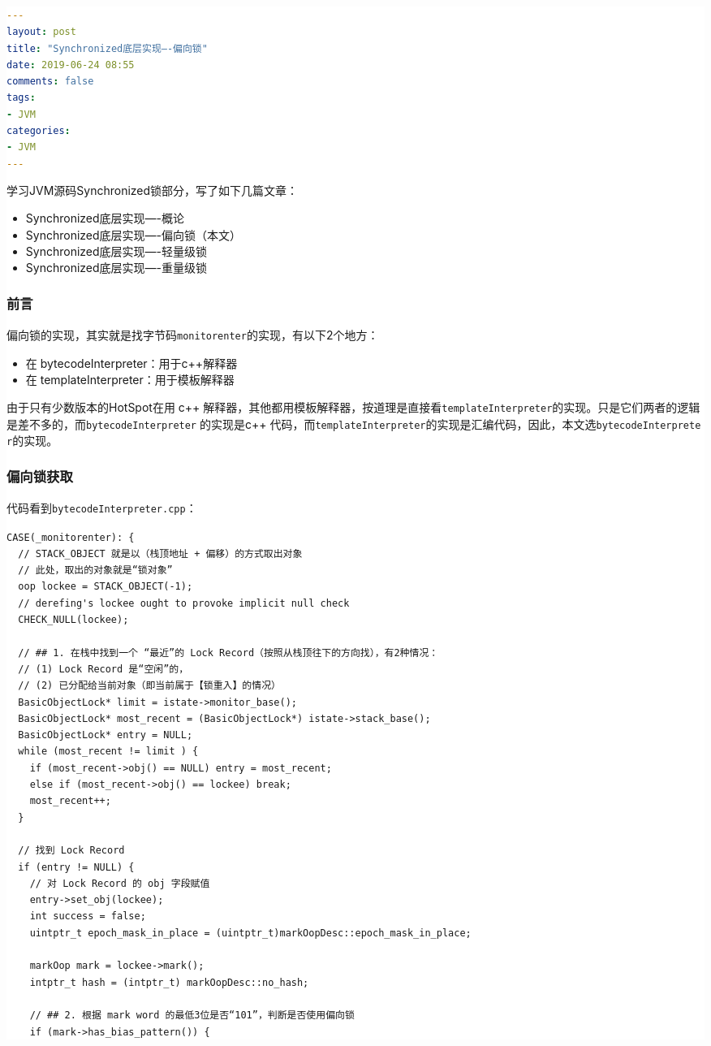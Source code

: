 ```yaml
---
layout: post
title: "Synchronized底层实现—-偏向锁"
date: 2019-06-24 08:55
comments: false
tags: 
- JVM
categories:	
- JVM
---
```


学习JVM源码Synchronized锁部分，写了如下几篇文章：
* Synchronized底层实现—-概论
* Synchronized底层实现—-偏向锁（本文）
* Synchronized底层实现—-轻量级锁
* Synchronized底层实现—-重量级锁




### 前言
偏向锁的实现，其实就是找字节码`monitorenter`的实现，有以下2个地方：
* 在 bytecodeInterpreter：用于c++解释器
* 在 templateInterpreter：用于模板解释器

由于只有少数版本的HotSpot在用 c++ 解释器，其他都用模板解释器，按道理是直接看`templateInterpreter`的实现。只是它们两者的逻辑是差不多的，而`bytecodeInterpreter` 的实现是c++ 代码，而`templateInterpreter`的实现是汇编代码，因此，本文选`bytecodeInterpreter`的实现。


### 偏向锁获取

代码看到`bytecodeInterpreter.cpp`：
```
CASE(_monitorenter): {
  // STACK_OBJECT 就是以（栈顶地址 + 偏移）的方式取出对象
  // 此处，取出的对象就是“锁对象”
  oop lockee = STACK_OBJECT(-1);
  // derefing's lockee ought to provoke implicit null check
  CHECK_NULL(lockee);
  
  // ## 1. 在栈中找到一个 “最近”的 Lock Record（按照从栈顶往下的方向找），有2种情况：
  // (1) Lock Record 是“空闲”的，
  // (2) 已分配给当前对象（即当前属于【锁重入】的情况）
  BasicObjectLock* limit = istate->monitor_base();
  BasicObjectLock* most_recent = (BasicObjectLock*) istate->stack_base();
  BasicObjectLock* entry = NULL;
  while (most_recent != limit ) {
    if (most_recent->obj() == NULL) entry = most_recent;
    else if (most_recent->obj() == lockee) break;
    most_recent++;
  }
  
  // 找到 Lock Record
  if (entry != NULL) {
    // 对 Lock Record 的 obj 字段赋值
    entry->set_obj(lockee);
    int success = false;
    uintptr_t epoch_mask_in_place = (uintptr_t)markOopDesc::epoch_mask_in_place;
    
    markOop mark = lockee->mark();
    intptr_t hash = (intptr_t) markOopDesc::no_hash;
    
    // ## 2. 根据 mark word 的最低3位是否“101”，判断是否使用偏向锁
    if (mark->has_bias_pattern()) {
```